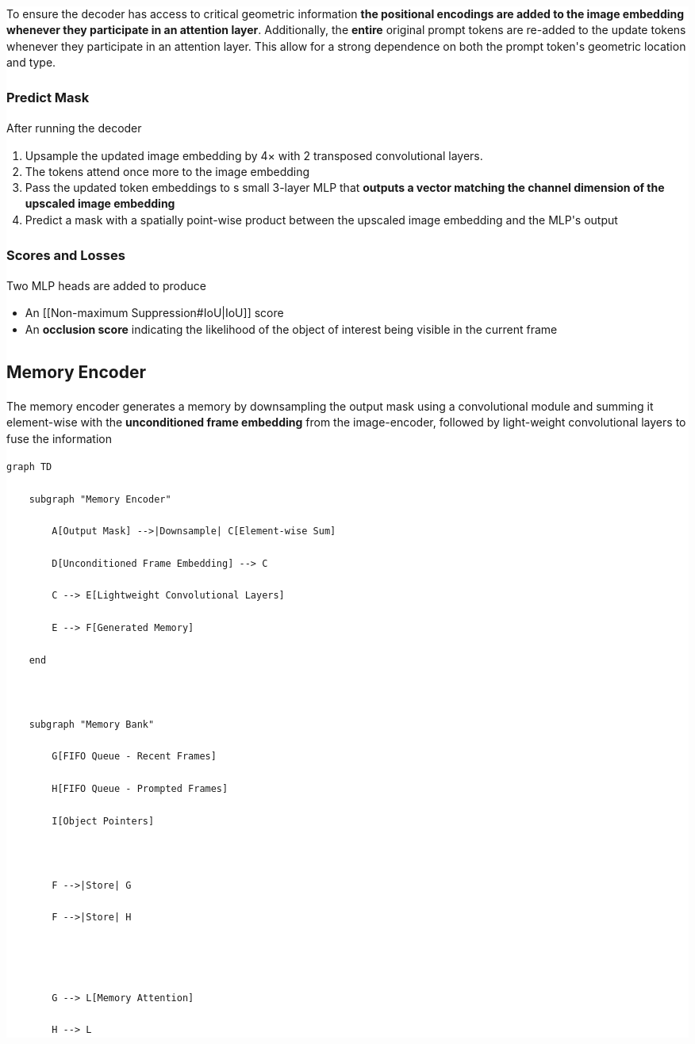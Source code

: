To ensure the decoder has access to critical geometric information **the positional encodings are added to the image embedding whenever they participate in an attention layer**. Additionally, the **entire** original prompt tokens are re-added to the update tokens whenever they participate in an attention layer. This allow for a strong dependence on both the prompt token's geometric location and type.
### Predict Mask
After running the decoder
1. Upsample the updated image embedding by $4 \times$ with $2$ transposed convolutional layers.
2. The tokens attend once more to the image embedding
3. Pass the updated token embeddings to s small $3$-layer MLP that **outputs a vector matching the channel dimension of the upscaled image embedding** 
4. Predict a mask with a spatially point-wise product between the upscaled image embedding and the MLP's output
### Scores and Losses
Two MLP heads are added to produce
- An [[Non-maximum Suppression#IoU|IoU]] score
- An **occlusion score** indicating the likelihood of the object of interest being visible in the current frame

## Memory Encoder
The memory encoder generates a memory by downsampling the output mask using a convolutional module and summing it element-wise with the **unconditioned frame embedding** from the image-encoder, followed by light-weight convolutional layers to fuse the information

``` mermaid
graph TD

    subgraph "Memory Encoder"

        A[Output Mask] -->|Downsample| C[Element-wise Sum]

        D[Unconditioned Frame Embedding] --> C

        C --> E[Lightweight Convolutional Layers]

        E --> F[Generated Memory]

    end

  

    subgraph "Memory Bank"

        G[FIFO Queue - Recent Frames]

        H[FIFO Queue - Prompted Frames]

        I[Object Pointers]

  

        F -->|Store| G

        F -->|Store| H

  
  

        G --> L[Memory Attention]

        H --> L

```